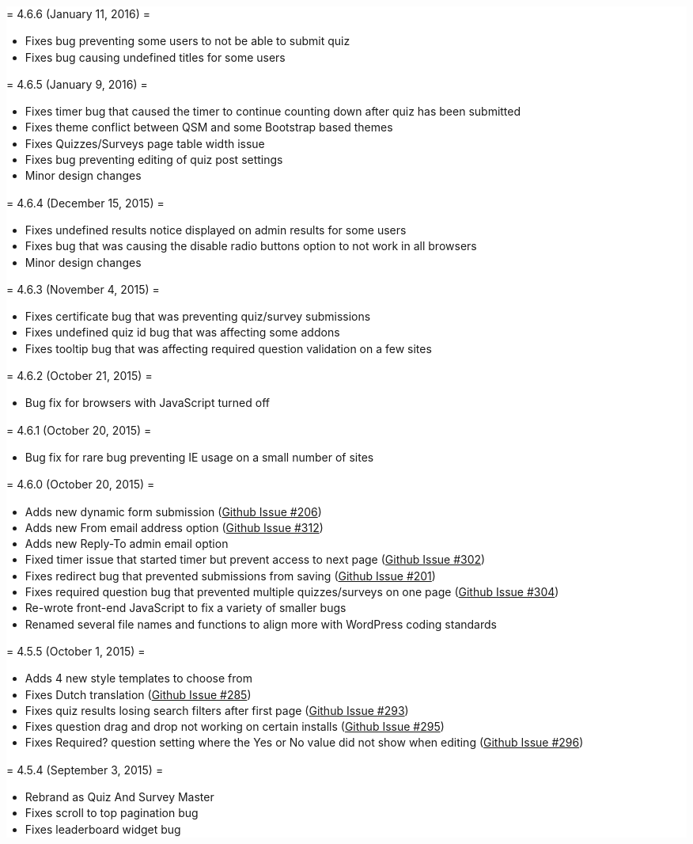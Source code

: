 = 4.6.6 (January 11, 2016) =
 * Fixes bug preventing some users to not be able to submit quiz
 * Fixes bug causing undefined titles for some users

= 4.6.5 (January 9, 2016) =
 * Fixes timer bug that caused the timer to continue counting down after quiz has been submitted
 * Fixes theme conflict between QSM and some Bootstrap based themes
 * Fixes Quizzes/Surveys page table width issue
 * Fixes bug preventing editing of quiz post settings
 * Minor design changes

= 4.6.4 (December 15, 2015) =
 * Fixes undefined results notice displayed on admin results for some users
 * Fixes bug that was causing the disable radio buttons option to not work in all browsers
 * Minor design changes

= 4.6.3 (November 4, 2015) =
 * Fixes certificate bug that was preventing quiz/survey submissions
 * Fixes undefined quiz id bug that was affecting some addons
 * Fixes tooltip bug that was affecting required question validation on a few sites

= 4.6.2 (October 21, 2015) =
 * Bug fix for browsers with JavaScript turned off

= 4.6.1 (October 20, 2015) =
 * Bug fix for rare bug preventing IE usage on a small number of sites

= 4.6.0 (October 20, 2015) =
 * Adds new dynamic form submission ([Github Issue #206](https://github.com/fpcorso/quiz_master_next/issues/206))
 * Adds new From email address option ([Github Issue #312](https://github.com/fpcorso/quiz_master_next/issues/312))
 * Adds new Reply-To admin email option
 * Fixed timer issue that started timer but prevent access to next page ([Github Issue #302](https://github.com/fpcorso/quiz_master_next/issues/302))
 * Fixes redirect bug that prevented submissions from saving ([Github Issue #201](https://github.com/fpcorso/quiz_master_next/issues/201))
 * Fixes required question bug that prevented multiple quizzes/surveys on one page ([Github Issue #304](https://github.com/fpcorso/quiz_master_next/issues/304))
 * Re-wrote front-end JavaScript to fix a variety of smaller bugs
 * Renamed several file names and functions to align more with WordPress coding standards

= 4.5.5 (October 1, 2015) =
 * Adds 4 new style templates to choose from
 * Fixes Dutch translation ([Github Issue #285](https://github.com/fpcorso/quiz_master_next/issues/285))
 * Fixes quiz results losing search filters after first page ([Github Issue #293](https://github.com/fpcorso/quiz_master_next/issues/293))
 * Fixes question drag and drop not working on certain installs ([Github Issue #295](https://github.com/fpcorso/quiz_master_next/issues/295))
 * Fixes Required? question setting where the Yes or No value did not show when editing ([Github Issue #296](https://github.com/fpcorso/quiz_master_next/issues/296))

= 4.5.4 (September 3, 2015) =
 * Rebrand as Quiz And Survey Master
 * Fixes scroll to top pagination bug
 * Fixes leaderboard widget bug
